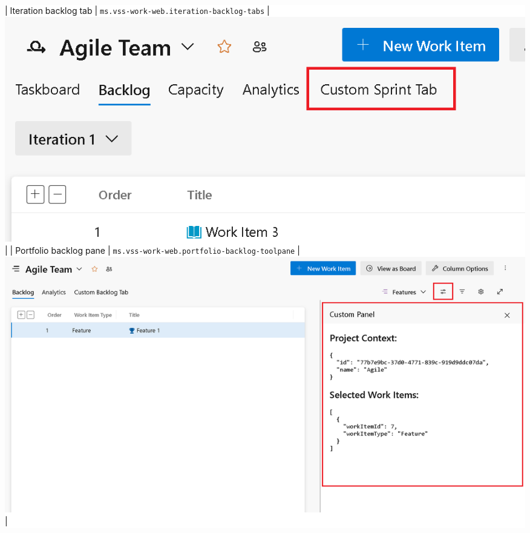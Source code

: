 | Iteration backlog tab                | `ms.vss-work-web.iteration-backlog-tabs`               | ![Screenshot of iterations Backlog Custom Tab.](media/work/iteration-backlog-tab.png)  |
| Portfolio backlog pane               | `ms.vss-work-web.portfolio-backlog-toolpane`           | ![Screenshot of Portfolio Backlog Custom Pane.](media/work/portfolio-backlog-pane.png) |